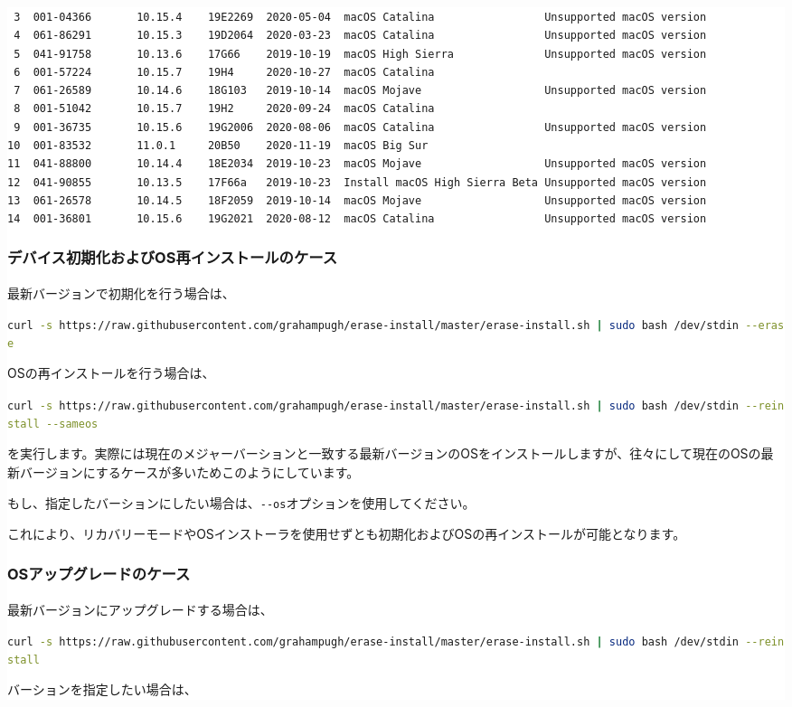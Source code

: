 ```sh
 3  001-04366       10.15.4    19E2269  2020-05-04  macOS Catalina                 Unsupported macOS version
 4  061-86291       10.15.3    19D2064  2020-03-23  macOS Catalina                 Unsupported macOS version
 5  041-91758       10.13.6    17G66    2019-10-19  macOS High Sierra              Unsupported macOS version
 6  001-57224       10.15.7    19H4     2020-10-27  macOS Catalina
 7  061-26589       10.14.6    18G103   2019-10-14  macOS Mojave                   Unsupported macOS version
 8  001-51042       10.15.7    19H2     2020-09-24  macOS Catalina
 9  001-36735       10.15.6    19G2006  2020-08-06  macOS Catalina                 Unsupported macOS version
10  001-83532       11.0.1     20B50    2020-11-19  macOS Big Sur
11  041-88800       10.14.4    18E2034  2019-10-23  macOS Mojave                   Unsupported macOS version
12  041-90855       10.13.5    17F66a   2019-10-23  Install macOS High Sierra Beta Unsupported macOS version
13  061-26578       10.14.5    18F2059  2019-10-14  macOS Mojave                   Unsupported macOS version
14  001-36801       10.15.6    19G2021  2020-08-12  macOS Catalina                 Unsupported macOS version
```

### デバイス初期化およびOS再インストールのケース

最新バージョンで初期化を行う場合は、

```sh
curl -s https://raw.githubusercontent.com/grahampugh/erase-install/master/erase-install.sh | sudo bash /dev/stdin --erase
```

OSの再インストールを行う場合は、

```sh
curl -s https://raw.githubusercontent.com/grahampugh/erase-install/master/erase-install.sh | sudo bash /dev/stdin --reinstall --sameos
```

を実行します。実際には現在のメジャーバーションと一致する最新バージョンのOSをインストールしますが、往々にして現在のOSの最新バージョンにするケースが多いためこのようにしています。

もし、指定したバーションにしたい場合は、`--os`オプションを使用してください。

これにより、リカバリーモードやOSインストーラを使用せずとも初期化およびOSの再インストールが可能となります。

### OSアップグレードのケース

最新バージョンにアップグレードする場合は、

```sh
curl -s https://raw.githubusercontent.com/grahampugh/erase-install/master/erase-install.sh | sudo bash /dev/stdin --reinstall
```

バーションを指定したい場合は、
